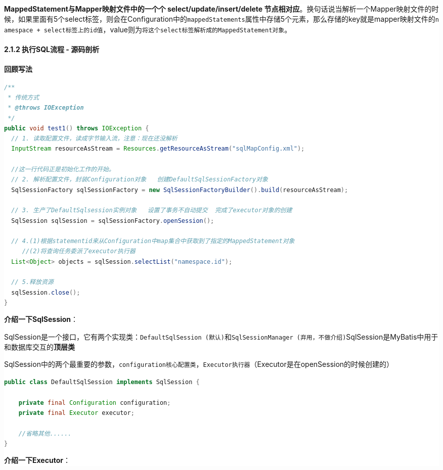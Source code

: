 **MappedStatement与Mapper映射文件中的一个个 select/update/insert/delete 节点相对应**。换句话说当解析一个Mapper映射文件的时候，如果里面有5个select标签，则会在Configuration中的``mappedStatements``属性中存储5个元素，那么存储的key就是mapper映射文件的``namespace + select标签上的id值``，value则为``将这个select标签解析成的MappedStatement对象``。



#### 2.1.2 执行SQL流程 - 源码剖析

**回顾写法**

```java
/**
 * 传统方式
 * @throws IOException
 */
public void test1() throws IOException {
  // 1. 读取配置文件，读成字节输入流，注意：现在还没解析
  InputStream resourceAsStream = Resources.getResourceAsStream("sqlMapConfig.xml");

  //这一行代码正是初始化工作的开始。
  // 2. 解析配置文件，封装Configuration对象   创建DefaultSqlSessionFactory对象
  SqlSessionFactory sqlSessionFactory = new SqlSessionFactoryBuilder().build(resourceAsStream);

  // 3. 生产了DefaultSqlsession实例对象   设置了事务不自动提交  完成了executor对象的创建
  SqlSession sqlSession = sqlSessionFactory.openSession();

  // 4.(1)根据statementid来从Configuration中map集合中获取到了指定的MappedStatement对象
     //(2)将查询任务委派了executor执行器
  List<Object> objects = sqlSession.selectList("namespace.id");

  // 5.释放资源
  sqlSession.close();
}
```



**介绍一下SqlSession**：

SqlSession是一个接口，它有两个实现类：``DefaultSqlSession (默认)``和`` SqlSessionManager (弃用，不做介绍) ``SqlSession是MyBatis中用于和数据库交互的**顶层类**

SqlSession中的两个最重要的参数，``configuration核心配置类``，``Executor执行器``（Executor是在openSession的时候创建的）

```java
public class DefaultSqlSession implements SqlSession {

    private final Configuration configuration;
    private final Executor executor;
    
    //省略其他......
}
```



**介绍一下Executor**：
